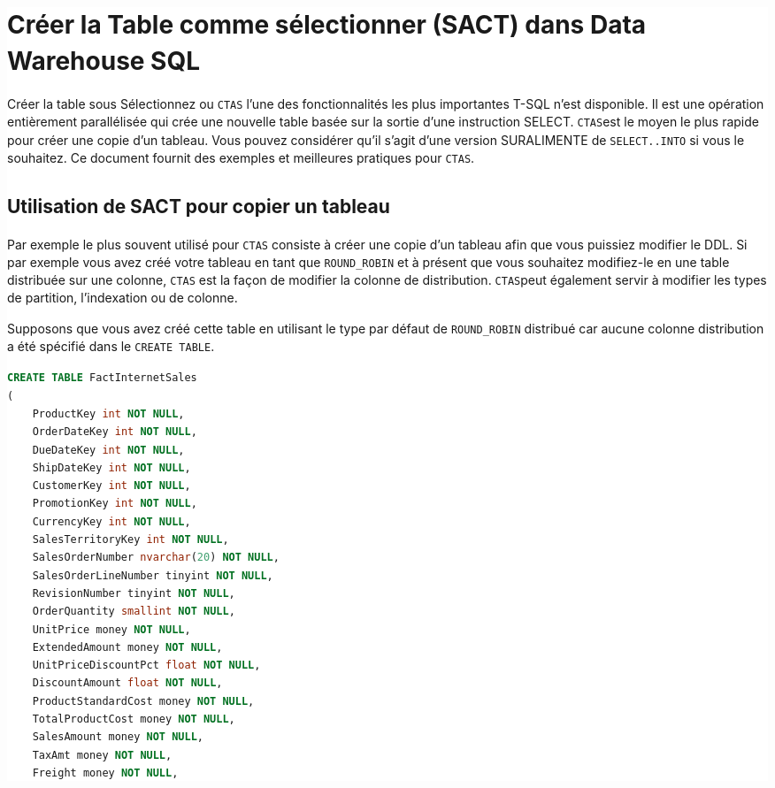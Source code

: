 <properties
   pageTitle="Créer la table comme sélectionnez (SACT) dans Data Warehouse SQL | Microsoft Azure"
   description="Conseils pour codage avec la créer une table en tant qu’instruction (SACT) select dans SQL Azure Data Warehouse pour développer des solutions."
   services="sql-data-warehouse"
   documentationCenter="NA"
   authors="jrowlandjones"
   manager="barbkess"
   editor=""/>

<tags
   ms.service="sql-data-warehouse"
   ms.devlang="NA"
   ms.topic="article"
   ms.tgt_pltfrm="NA"
   ms.workload="data-services"
   ms.date="06/14/2016"
   ms.author="jrj;barbkess;sonyama"/>

# <a name="create-table-as-select-ctas-in-sql-data-warehouse"></a>Créer la Table comme sélectionner (SACT) dans Data Warehouse SQL
Créer la table sous Sélectionnez ou `CTAS` l’une des fonctionnalités les plus importantes T-SQL n’est disponible. Il est une opération entièrement parallélisée qui crée une nouvelle table basée sur la sortie d’une instruction SELECT. `CTAS`est le moyen le plus rapide pour créer une copie d’un tableau. Vous pouvez considérer qu’il s’agit d’une version SURALIMENTE de `SELECT..INTO` si vous le souhaitez. Ce document fournit des exemples et meilleures pratiques pour `CTAS`.

## <a name="using-ctas-to-copy-a-table"></a>Utilisation de SACT pour copier un tableau

Par exemple le plus souvent utilisé pour `CTAS` consiste à créer une copie d’un tableau afin que vous puissiez modifier le DDL. Si par exemple vous avez créé votre tableau en tant que `ROUND_ROBIN` et à présent que vous souhaitez modifiez-le en une table distribuée sur une colonne, `CTAS` est la façon de modifier la colonne de distribution. `CTAS`peut également servir à modifier les types de partition, l’indexation ou de colonne.

Supposons que vous avez créé cette table en utilisant le type par défaut de `ROUND_ROBIN` distribué car aucune colonne distribution a été spécifié dans le `CREATE TABLE`.

```sql
CREATE TABLE FactInternetSales
(
    ProductKey int NOT NULL,
    OrderDateKey int NOT NULL,
    DueDateKey int NOT NULL,
    ShipDateKey int NOT NULL,
    CustomerKey int NOT NULL,
    PromotionKey int NOT NULL,
    CurrencyKey int NOT NULL,
    SalesTerritoryKey int NOT NULL,
    SalesOrderNumber nvarchar(20) NOT NULL,
    SalesOrderLineNumber tinyint NOT NULL,
    RevisionNumber tinyint NOT NULL,
    OrderQuantity smallint NOT NULL,
    UnitPrice money NOT NULL,
    ExtendedAmount money NOT NULL,
    UnitPriceDiscountPct float NOT NULL,
    DiscountAmount float NOT NULL,
    ProductStandardCost money NOT NULL,
    TotalProductCost money NOT NULL,
    SalesAmount money NOT NULL,
    TaxAmt money NOT NULL,
    Freight money NOT NULL,
```